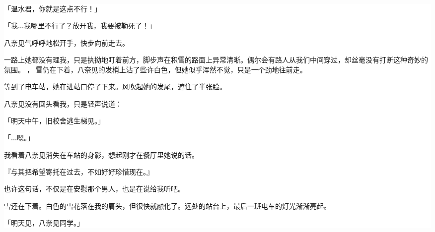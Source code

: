 「温水君，你就是这点不行！」

「我...我哪里不行了？放开我，我要被勒死了！」

八奈见气呼呼地松开手，快步向前走去。

一路上她都没有理我，只是执拗地盯着前方，脚步声在积雪的路面上异常清晰。偶尔会有路人从我们中间穿过，却丝毫没有打断这种奇妙的氛围。
，
雪仍在下着，八奈见的发梢上沾了些许白色，但她似乎浑然不觉，只是一个劲地往前走。

等到了电车站，她在进站口停了下来。风吹起她的发尾，遮住了半张脸。

八奈见没有回头看我，只是轻声说道：

「明天中午，旧校舍逃生梯见。」

「...嗯。」

我看着八奈见消失在车站的身影，想起刚才在餐厅里她说的话。

『与其把希望寄托在过去，不如好好珍惜现在。』

也许这句话，不仅是在安慰那个男人，也是在说给我听吧。

雪还在下着。白色的雪花落在我的肩头，但很快就融化了。远处的站台上，最后一班电车的灯光渐渐亮起。

「明天见，八奈见同学。」

<ClientOnly>
  <leave/>
</ClientOnly/>